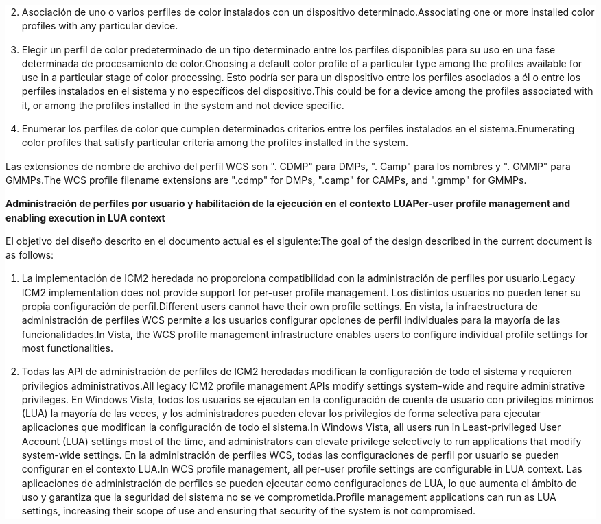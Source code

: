  

2. <span data-ttu-id="7470a-187">Asociación de uno o varios perfiles de color instalados con un dispositivo determinado.</span><span class="sxs-lookup"><span data-stu-id="7470a-187">Associating one or more installed color profiles with any particular device.</span></span>

 

3. <span data-ttu-id="7470a-188">Elegir un perfil de color predeterminado de un tipo determinado entre los perfiles disponibles para su uso en una fase determinada de procesamiento de color.</span><span class="sxs-lookup"><span data-stu-id="7470a-188">Choosing a default color profile of a particular type among the profiles available for use in a particular stage of color processing.</span></span> <span data-ttu-id="7470a-189">Esto podría ser para un dispositivo entre los perfiles asociados a él o entre los perfiles instalados en el sistema y no específicos del dispositivo.</span><span class="sxs-lookup"><span data-stu-id="7470a-189">This could be for a device among the profiles associated with it, or among the profiles installed in the system and not device specific.</span></span>

 

4. <span data-ttu-id="7470a-190">Enumerar los perfiles de color que cumplen determinados criterios entre los perfiles instalados en el sistema.</span><span class="sxs-lookup"><span data-stu-id="7470a-190">Enumerating color profiles that satisfy particular criteria among the profiles installed in the system.</span></span>

<span data-ttu-id="7470a-191">Las extensiones de nombre de archivo del perfil WCS son ". CDMP" para DMPs, ". Camp" para los nombres y ". GMMP" para GMMPs.</span><span class="sxs-lookup"><span data-stu-id="7470a-191">The WCS profile filename extensions are ".cdmp" for DMPs, ".camp" for CAMPs, and ".gmmp" for GMMPs.</span></span>

 

<span data-ttu-id="7470a-192">**Administración de perfiles por usuario y habilitación de la ejecución en el contexto LUA**</span><span class="sxs-lookup"><span data-stu-id="7470a-192">**Per-user profile management and enabling execution in LUA context**</span></span>

<span data-ttu-id="7470a-193">El objetivo del diseño descrito en el documento actual es el siguiente:</span><span class="sxs-lookup"><span data-stu-id="7470a-193">The goal of the design described in the current document is as follows:</span></span>

 

1. <span data-ttu-id="7470a-194">La implementación de ICM2 heredada no proporciona compatibilidad con la administración de perfiles por usuario.</span><span class="sxs-lookup"><span data-stu-id="7470a-194">Legacy ICM2 implementation does not provide support for per-user profile management.</span></span> <span data-ttu-id="7470a-195">Los distintos usuarios no pueden tener su propia configuración de perfil.</span><span class="sxs-lookup"><span data-stu-id="7470a-195">Different users cannot have their own profile settings.</span></span> <span data-ttu-id="7470a-196">En vista, la infraestructura de administración de perfiles WCS permite a los usuarios configurar opciones de perfil individuales para la mayoría de las funcionalidades.</span><span class="sxs-lookup"><span data-stu-id="7470a-196">In Vista, the WCS profile management infrastructure enables users to configure individual profile settings for most functionalities.</span></span>

 

2. <span data-ttu-id="7470a-197">Todas las API de administración de perfiles de ICM2 heredadas modifican la configuración de todo el sistema y requieren privilegios administrativos.</span><span class="sxs-lookup"><span data-stu-id="7470a-197">All legacy ICM2 profile management APIs modify settings system-wide and require administrative privileges.</span></span> <span data-ttu-id="7470a-198">En Windows Vista, todos los usuarios se ejecutan en la configuración de cuenta de usuario con privilegios mínimos (LUA) la mayoría de las veces, y los administradores pueden elevar los privilegios de forma selectiva para ejecutar aplicaciones que modifican la configuración de todo el sistema.</span><span class="sxs-lookup"><span data-stu-id="7470a-198">In Windows Vista, all users run in Least-privileged User Account (LUA) settings most of the time, and administrators can elevate privilege selectively to run applications that modify system-wide settings.</span></span> <span data-ttu-id="7470a-199">En la administración de perfiles WCS, todas las configuraciones de perfil por usuario se pueden configurar en el contexto LUA.</span><span class="sxs-lookup"><span data-stu-id="7470a-199">In WCS profile management, all per-user profile settings are configurable in LUA context.</span></span> <span data-ttu-id="7470a-200">Las aplicaciones de administración de perfiles se pueden ejecutar como configuraciones de LUA, lo que aumenta el ámbito de uso y garantiza que la seguridad del sistema no se ve comprometida.</span><span class="sxs-lookup"><span data-stu-id="7470a-200">Profile management applications can run as LUA settings, increasing their scope of use and ensuring that security of the system is not compromised.</span></span>
